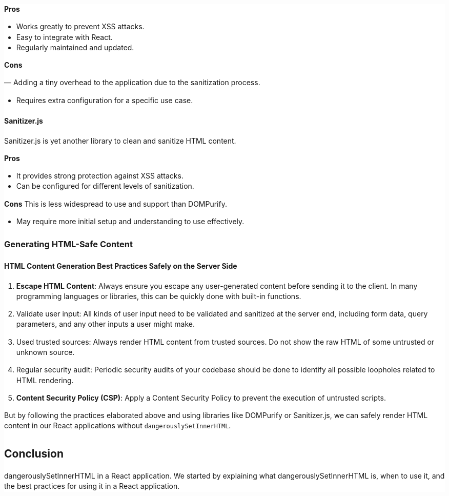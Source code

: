 **Pros**

- Works greatly to prevent XSS attacks.
- Easy to integrate with React.
- Regularly maintained and updated.

**Cons**

— Adding a tiny overhead to the application due to the sanitization process.

- Requires extra configuration for a specific use case.

#### Sanitizer.js

Sanitizer.js is yet another library to clean and sanitize HTML content.

**Pros**

- It provides strong protection against XSS attacks.
- Can be configured for different levels of sanitization.

**Cons**
This is less widespread to use and support than DOMPurify.

- May require more initial setup and understanding to use effectively.

### Generating HTML-Safe Content

#### HTML Content Generation Best Practices Safely on the Server Side

1. **Escape HTML Content**: Always ensure you escape any user-generated content before sending it to the client. In many programming languages or libraries, this can be quickly done with built-in functions.
2. Validate user input: All kinds of user input need to be validated and sanitized at the server end, including form data, query parameters, and any other inputs a user might make.

3. Used trusted sources: Always render HTML content from trusted sources. Do not show the raw HTML of some untrusted or unknown source.

4. Regular security audit: Periodic security audits of your codebase should be done to identify all possible loopholes related to HTML rendering.

5. **Content Security Policy (CSP)**: Apply a Content Security Policy to prevent the execution of untrusted scripts.

But by following the practices elaborated above and using libraries like DOMPurify or Sanitizer.js, we can safely render HTML content in our React applications without `dangerouslySetInnerHTML`.

## Conclusion

dangerouslySetInnerHTML in a React application. We started by explaining what dangerouslySetInnerHTML is, when to use it, and the best practices for using it in a React application.
